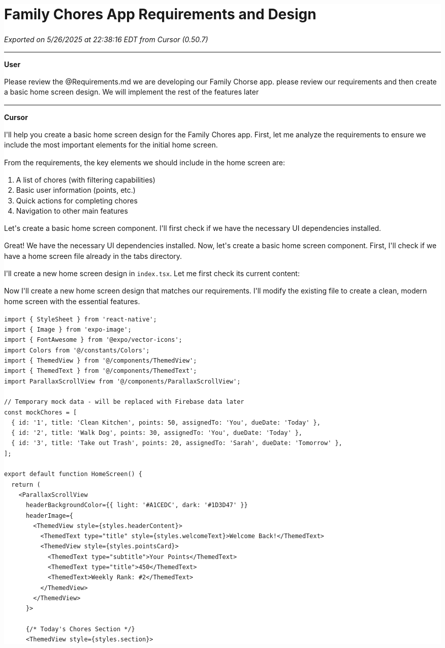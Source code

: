 # Family Chores App Requirements and Design
_Exported on 5/26/2025 at 22:38:16 EDT from Cursor (0.50.7)_

---

**User**

Please review the @Requirements.md we are developing our Family Chorse app. please review our requirements and then create a basic home screen design. We will implement the rest of the features later

---

**Cursor**

I'll help you create a basic home screen design for the Family Chores app. First, let me analyze the requirements to ensure we include the most important elements for the initial home screen.

From the requirements, the key elements we should include in the home screen are:
1. A list of chores (with filtering capabilities)
2. Basic user information (points, etc.)
3. Quick actions for completing chores
4. Navigation to other main features

Let's create a basic home screen component. I'll first check if we have the necessary UI dependencies installed.

Great! We have the necessary UI dependencies installed. Now, let's create a basic home screen component. First, I'll check if we have a home screen file already in the tabs directory.

I'll create a new home screen design in `index.tsx`. Let me first check its current content:

Now I'll create a new home screen design that matches our requirements. I'll modify the existing file to create a clean, modern home screen with the essential features.

```typescriptreact
import { StyleSheet } from 'react-native';
import { Image } from 'expo-image';
import { FontAwesome } from '@expo/vector-icons';
import Colors from '@/constants/Colors';
import { ThemedView } from '@/components/ThemedView';
import { ThemedText } from '@/components/ThemedText';
import ParallaxScrollView from '@/components/ParallaxScrollView';

// Temporary mock data - will be replaced with Firebase data later
const mockChores = [
  { id: '1', title: 'Clean Kitchen', points: 50, assignedTo: 'You', dueDate: 'Today' },
  { id: '2', title: 'Walk Dog', points: 30, assignedTo: 'You', dueDate: 'Today' },
  { id: '3', title: 'Take out Trash', points: 20, assignedTo: 'Sarah', dueDate: 'Tomorrow' },
];

export default function HomeScreen() {
  return (
    <ParallaxScrollView
      headerBackgroundColor={{ light: '#A1CEDC', dark: '#1D3D47' }}
      headerImage={
        <ThemedView style={styles.headerContent}>
          <ThemedText type="title" style={styles.welcomeText}>Welcome Back!</ThemedText>
          <ThemedView style={styles.pointsCard}>
            <ThemedText type="subtitle">Your Points</ThemedText>
            <ThemedText type="title">450</ThemedText>
            <ThemedText>Weekly Rank: #2</ThemedText>
          </ThemedView>
        </ThemedView>
      }>
      
      {/* Today's Chores Section */}
      <ThemedView style={styles.section}>
```